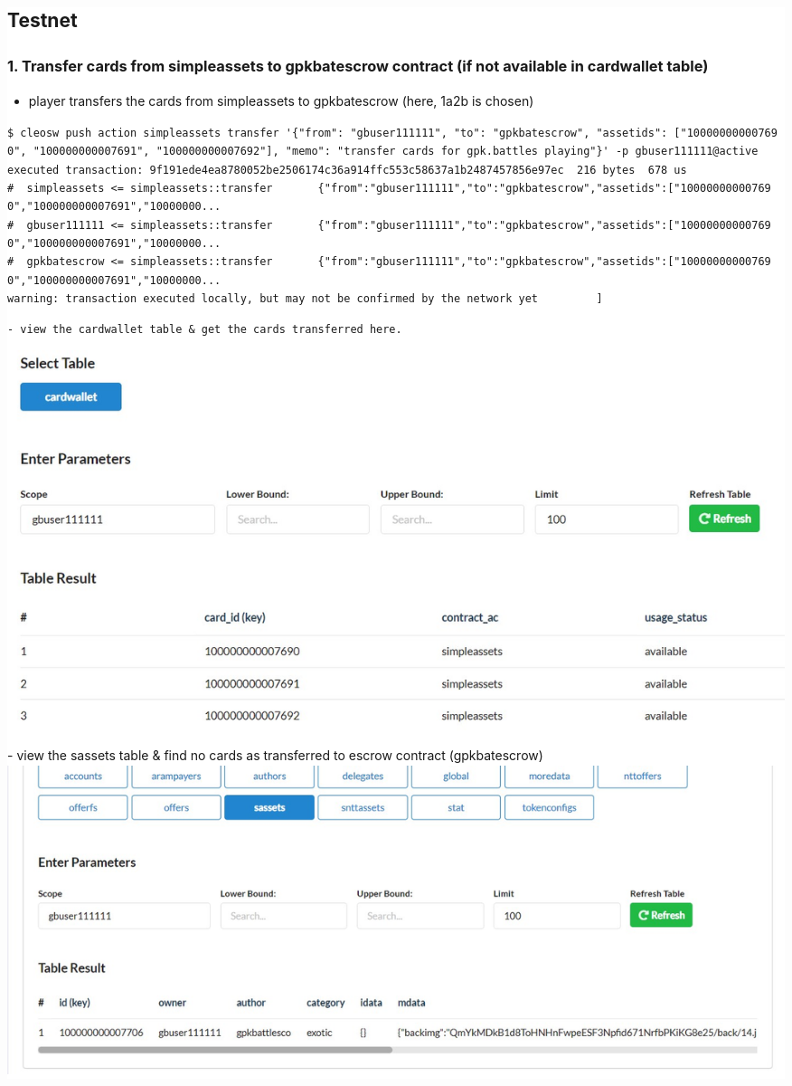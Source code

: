## Testnet
### 1. Transfer cards from simpleassets to gpkbatescrow contract (if not available in cardwallet table)
* player transfers the cards from simpleassets to gpkbatescrow (here, 1a2b is chosen)
```console
$ cleosw push action simpleassets transfer '{"from": "gbuser111111", "to": "gpkbatescrow", "assetids": ["100000000007690", "100000000007691", "100000000007692"], "memo": "transfer cards for gpk.battles playing"}' -p gbuser111111@active
executed transaction: 9f191ede4ea8780052be2506174c36a914ffc553c58637a1b2487457856e97ec  216 bytes  678 us
#  simpleassets <= simpleassets::transfer       {"from":"gbuser111111","to":"gpkbatescrow","assetids":["100000000007690","100000000007691","10000000...
#  gbuser111111 <= simpleassets::transfer       {"from":"gbuser111111","to":"gpkbatescrow","assetids":["100000000007690","100000000007691","10000000...
#  gpkbatescrow <= simpleassets::transfer       {"from":"gbuser111111","to":"gpkbatescrow","assetids":["100000000007690","100000000007691","10000000...
warning: transaction executed locally, but may not be confirmed by the network yet         ]
```
	- view the cardwallet table & get the cards transferred here.
![](./images/1_1_cardwallet_transfer.jpg)
	- view the sassets table & find no cards as transferred to escrow contract (gpkbatescrow)
![](./images/1_2_sassets_view.jpg)
